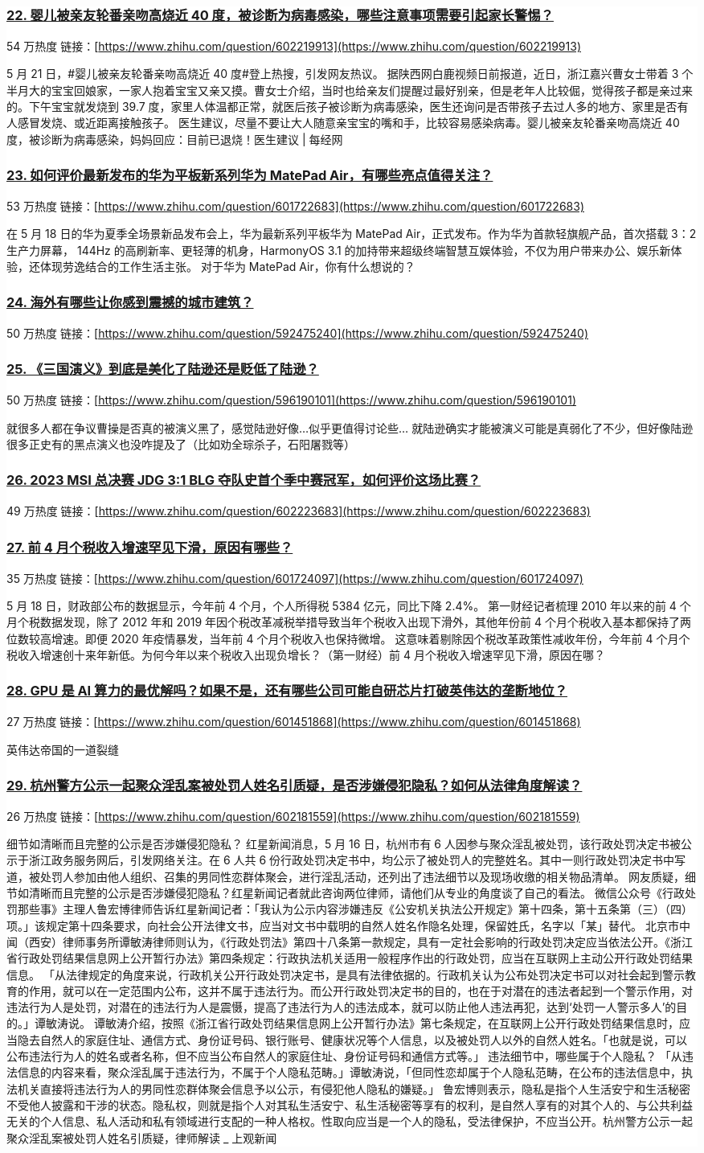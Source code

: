 ### [22. 婴儿被亲友轮番亲吻高烧近 40 度，被诊断为病毒感染，哪些注意事项需要引起家长警惕？](https://www.zhihu.com/question/602219913)
54 万热度 链接：[https://www.zhihu.com/question/602219913](https://www.zhihu.com/question/602219913)

5 月 21 日，#婴儿被亲友轮番亲吻高烧近 40 度#登上热搜，引发网友热议。 据陕西网白鹿视频日前报道，近日，浙江嘉兴曹女士带着 3 个半月大的宝宝回娘家，一家人抱着宝宝又亲又摸。曹女士介绍，当时也给亲友们提醒过最好别亲，但是老年人比较倔，觉得孩子都是亲过来的。下午宝宝就发烧到 39.7 度，家里人体温都正常，就医后孩子被诊断为病毒感染，医生还询问是否带孩子去过人多的地方、家里是否有人感冒发烧、或近距离接触孩子。 医生建议，尽量不要让大人随意亲宝宝的嘴和手，比较容易感染病毒。婴儿被亲友轮番亲吻高烧近 40 度，被诊断为病毒感染，妈妈回应：目前已退烧！医生建议 | 每经网

### [23. 如何评价最新发布的华为平板新系列华为 MatePad Air，有哪些亮点值得关注？](https://www.zhihu.com/question/601722683)
53 万热度 链接：[https://www.zhihu.com/question/601722683](https://www.zhihu.com/question/601722683)

在 5 月 18 日的华为夏季全场景新品发布会上，华为最新系列平板华为 MatePad Air，正式发布。作为华为首款轻旗舰产品，首次搭载 3：2 生产力屏幕， 144Hz 的高刷新率、更轻薄的机身，HarmonyOS 3.1 的加持带来超级终端智慧互娱体验，不仅为用户带来办公、娱乐新体验，还体现劳逸结合的工作生活主张。 对于华为 MatePad Air，你有什么想说的？

### [24. 海外有哪些让你感到震撼的城市建筑？](https://www.zhihu.com/question/592475240)
50 万热度 链接：[https://www.zhihu.com/question/592475240](https://www.zhihu.com/question/592475240)



### [25. 《三国演义》到底是美化了陆逊还是贬低了陆逊？](https://www.zhihu.com/question/596190101)
50 万热度 链接：[https://www.zhihu.com/question/596190101](https://www.zhihu.com/question/596190101)

就很多人都在争议曹操是否真的被演义黑了，感觉陆逊好像…似乎更值得讨论些… 就陆逊确实才能被演义可能是真弱化了不少，但好像陆逊很多正史有的黑点演义也没咋提及了（比如劝全琮杀子，石阳屠戮等）

### [26. 2023 MSI 总决赛 JDG 3:1 BLG 夺队史首个季中赛冠军，如何评价这场比赛？](https://www.zhihu.com/question/602223683)
49 万热度 链接：[https://www.zhihu.com/question/602223683](https://www.zhihu.com/question/602223683)



### [27. 前 4 月个税收入增速罕见下滑，原因有哪些？](https://www.zhihu.com/question/601724097)
35 万热度 链接：[https://www.zhihu.com/question/601724097](https://www.zhihu.com/question/601724097)

5 月 18 日，财政部公布的数据显示，今年前 4 个月，个人所得税 5384 亿元，同比下降 2.4%。 第一财经记者梳理 2010 年以来的前 4 个月个税数据发现，除了 2012 年和 2019 年因个税改革减税举措导致当年个税收入出现下滑外，其他年份前 4 个月个税收入基本都保持了两位数较高增速。即便 2020 年疫情暴发，当年前 4 个月个税收入也保持微增。 这意味着剔除因个税改革政策性减收年份，今年前 4 个月个税收入增速创十来年新低。为何今年以来个税收入出现负增长？（第一财经）前 4 月个税收入增速罕见下滑，原因在哪？

### [28. GPU 是 AI 算力的最优解吗？如果不是，还有哪些公司可能自研芯片打破英伟达的垄断地位？](https://www.zhihu.com/question/601451868)
27 万热度 链接：[https://www.zhihu.com/question/601451868](https://www.zhihu.com/question/601451868)

英伟达帝国的一道裂缝

### [29. 杭州警方公示一起聚众淫乱案被处罚人姓名引质疑，是否涉嫌侵犯隐私？如何从法律角度解读？](https://www.zhihu.com/question/602181559)
26 万热度 链接：[https://www.zhihu.com/question/602181559](https://www.zhihu.com/question/602181559)

细节如清晰而且完整的公示是否涉嫌侵犯隐私？ 红星新闻消息，5 月 16 日，杭州市有 6 人因参与聚众淫乱被处罚，该行政处罚决定书被公示于浙江政务服务网后，引发网络关注。在 6 人共 6 份行政处罚决定书中，均公示了被处罚人的完整姓名。其中一则行政处罚决定书中写道，被处罚人参加由他人组织、召集的男同性恋群体聚会，进行淫乱活动，还列出了违法细节以及现场收缴的相关物品清单。 网友质疑，细节如清晰而且完整的公示是否涉嫌侵犯隐私？红星新闻记者就此咨询两位律师，请他们从专业的角度谈了自己的看法。 微信公众号《行政处罚那些事》主理人鲁宏博律师告诉红星新闻记者：「我认为公示内容涉嫌违反《公安机关执法公开规定》第十四条，第十五条第（三）（四）项。」该规定第十四条要求，向社会公开法律文书，应当对文书中载明的自然人姓名作隐名处理，保留姓氏，名字以「某」替代。 北京市中闻（西安）律师事务所谭敏涛律师则认为，《行政处罚法》第四十八条第一款规定，具有一定社会影响的行政处罚决定应当依法公开。《浙江省行政处罚结果信息网上公开暂行办法》第四条规定：行政执法机关适用一般程序作出的行政处罚，应当在互联网上主动公开行政处罚结果信息。 「从法律规定的角度来说，行政机关公开行政处罚决定书，是具有法律依据的。行政机关认为公布处罚决定书可以对社会起到警示教育的作用，就可以在一定范围内公布，这并不属于违法行为。而公开行政处罚决定书的目的，也在于对潜在的违法者起到一个警示作用，对违法行为人是处罚，对潜在的违法行为人是震慑，提高了违法行为人的违法成本，就可以防止他人违法再犯，达到‘处罚一人警示多人’的目的。」谭敏涛说。 谭敏涛介绍，按照《浙江省行政处罚结果信息网上公开暂行办法》第七条规定，在互联网上公开行政处罚结果信息时，应当隐去自然人的家庭住址、通信方式、身份证号码、银行账号、健康状况等个人信息，以及被处罚人以外的自然人姓名。「也就是说，可以公布违法行为人的姓名或者名称，但不应当公布自然人的家庭住址、身份证号码和通信方式等。」 违法细节中，哪些属于个人隐私？ 「从违法信息的内容来看，聚众淫乱属于违法行为，不属于个人隐私范畴。」谭敏涛说，「但同性恋却属于个人隐私范畴，在公布的违法信息中，执法机关直接将违法行为人的男同性恋群体聚会信息予以公示，有侵犯他人隐私的嫌疑。」 鲁宏博则表示，隐私是指个人生活安宁和生活秘密不受他人披露和干涉的状态。隐私权，则就是指个人对其私生活安宁、私生活秘密等享有的权利，是自然人享有的对其个人的、与公共利益无关的个人信息、私人活动和私有领域进行支配的一种人格权。性取向应当是一个人的隐私，受法律保护，不应当公开。杭州警方公示一起聚众淫乱案被处罚人姓名引质疑，律师解读 _ 上观新闻
